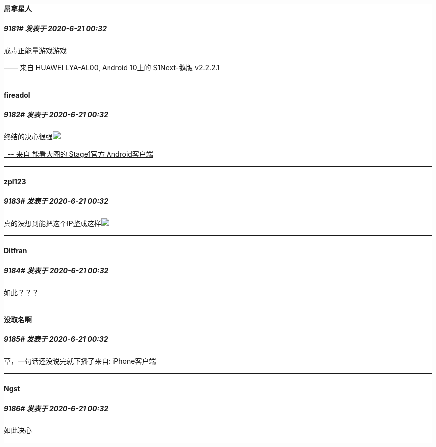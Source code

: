 ####  屌拿星人  
##### 9181#       发表于 2020-6-21 00:32


戒毒正能量游戏游戏

—— 来自 HUAWEI LYA-AL00, Android 10上的 [S1Next-鹅版](https://github.com/ykrank/S1-Next/releases) v2.2.2.1


*****

####  fireadol  
##### 9182#       发表于 2020-6-21 00:32


终结的决心很强<img src="https://static.saraba1st.com/image/smiley/face2017/066.png" referrerpolicy="no-referrer">

[  -- 来自 能看大图的 Stage1官方 Android客户端](https://www.coolapk.com/apk/140634)


*****

####  zpl123  
##### 9183#       发表于 2020-6-21 00:32


真的没想到能把这个IP整成这样<img src="https://static.saraba1st.com/image/smiley/face2017/002.png" referrerpolicy="no-referrer">


*****

####  Ditfran  
##### 9184#       发表于 2020-6-21 00:32


如此？？？


*****

####  没取名啊  
##### 9185#       发表于 2020-6-21 00:32


草，一句话还没说完就下播了来自: iPhone客户端


*****

####  Ngst  
##### 9186#       发表于 2020-6-21 00:32


如此决心


*****
